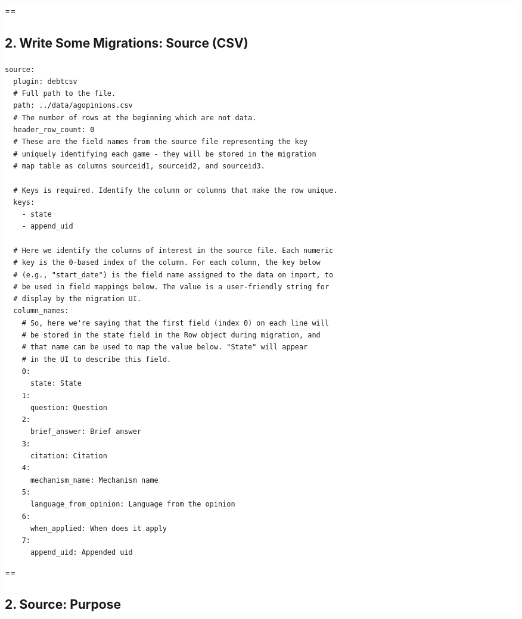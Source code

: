==

## 2. Write Some Migrations: Source (CSV)

```
source:
  plugin: debtcsv
  # Full path to the file.
  path: ../data/agopinions.csv
  # The number of rows at the beginning which are not data.
  header_row_count: 0
  # These are the field names from the source file representing the key
  # uniquely identifying each game - they will be stored in the migration
  # map table as columns sourceid1, sourceid2, and sourceid3.

  # Keys is required. Identify the column or columns that make the row unique.
  keys:
    - state
    - append_uid

  # Here we identify the columns of interest in the source file. Each numeric
  # key is the 0-based index of the column. For each column, the key below
  # (e.g., "start_date") is the field name assigned to the data on import, to
  # be used in field mappings below. The value is a user-friendly string for
  # display by the migration UI.
  column_names:
    # So, here we're saying that the first field (index 0) on each line will
    # be stored in the state field in the Row object during migration, and
    # that name can be used to map the value below. "State" will appear
    # in the UI to describe this field.
    0:
      state: State
    1:
      question: Question
    2:
      brief_answer: Brief answer
    3:
      citation: Citation
    4:
      mechanism_name: Mechanism name
    5:
      language_from_opinion: Language from the opinion
    6:
      when_applied: When does it apply
    7:
      append_uid: Appended uid
```
==

## 2. Source: Purpose
